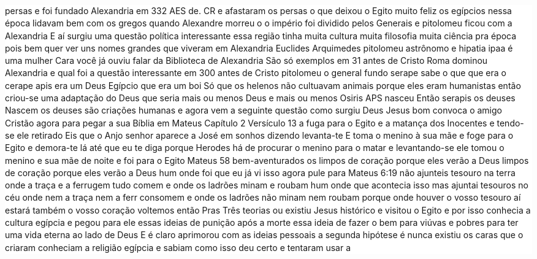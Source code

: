 persas e foi fundado Alexandria em 332
AES de. CR e afastaram os persas o que
deixou o Egito muito feliz os egípcios
nessa época lidavam bem com os gregos
quando Alexandre morreu o o império foi
dividido pelos Generais e pitolomeu
ficou com a Alexandria E aí surgiu uma
questão política interessante essa
região tinha muita cultura muita
filosofia muita ciência pra época pois
bem quer ver uns nomes grandes que
viveram em Alexandria Euclides
Arquimedes pitolomeu astrônomo e hipatia
ipaa é uma mulher Cara você já ouviu
falar da Biblioteca de Alexandria São só
exemplos em 31 antes de Cristo Roma
dominou Alexandria e qual foi a questão
interessante em 300 antes de Cristo
pitolomeu o general fundo serape sabe o
que que era o cerape apis era um Deus
Egípcio que era um boi Só que os helenos
não cultuavam animais porque eles eram
humanistas então criou-se uma adaptação
do Deus que seria mais ou menos Deus e
mais ou menos Osiris APS nasceu Então
serapis os deuses Nascem os deuses são
criações
humanas e agora vem a seguinte questão
como surgiu Deus Jesus bom convoca o
amigo Cristão agora para pegar a sua
Bíblia em Mateus Capítulo 2 Versículo 13
a fuga para o Egito e a matança dos
Inocentes e tendo-se ele retirado Eis
que o Anjo senhor aparece a José em
sonhos dizendo levanta-te E toma o
menino à sua mãe e foge para o Egito e
demora-te lá até que eu te diga porque
Herodes há de procurar o menino para o
matar e levantando-se ele tomou o menino
e sua mãe de noite e foi para o Egito
Mateus 58 bem-aventurados os limpos de
coração porque eles verão a
Deus limpos de coração porque eles verão
a Deus hum onde foi que eu já vi isso
agora pule para Mateus 6:19 não ajunteis
tesouro na terra onde a traça e a
ferrugem tudo comem e onde os ladrões
minam e roubam hum onde que acontecia
isso mas ajuntai tesouros no céu onde
nem a traça nem a ferr consomem e onde
os ladrões não minam nem roubam porque
onde houver o vosso tesouro aí estará
também o vosso coração voltemos então
Pras Três teorias ou existiu Jesus
histórico e visitou o Egito e por isso
conhecia a cultura egípcia e pegou para
ele essas ideias de punição após a morte
essa ideia de fazer o bem para viúvas e
pobres para ter uma vida eterna ao lado
de Deus E é claro aprimorou com as
ideias pessoais a segunda hipótese é
nunca existiu os caras que o criaram
conheciam a religião egípcia e sabiam
como isso deu certo e tentaram usar a